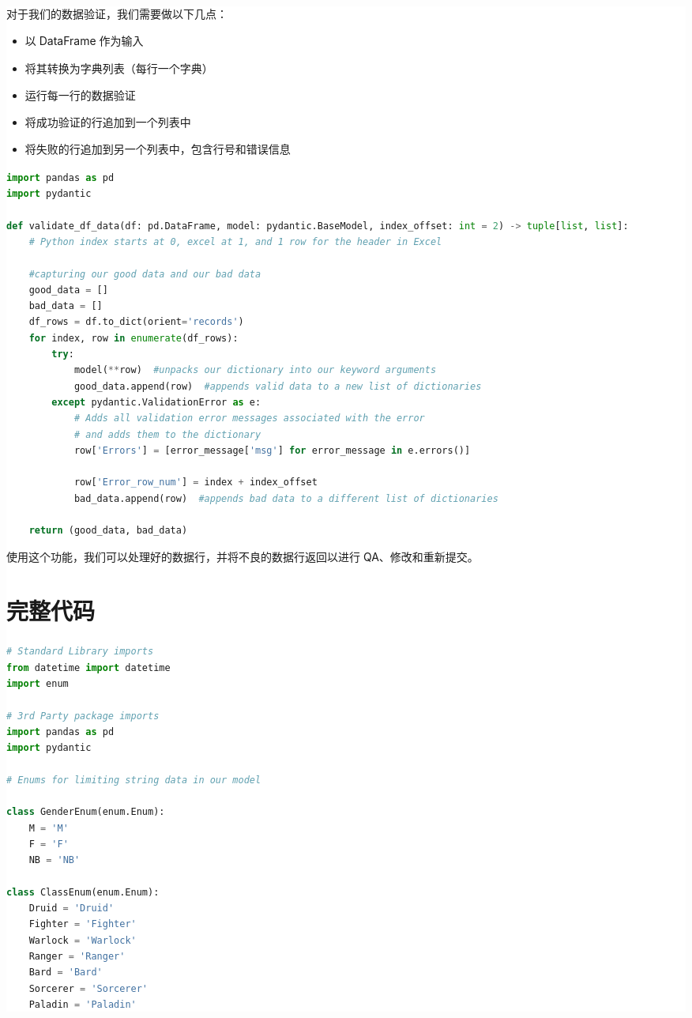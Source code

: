 对于我们的数据验证，我们需要做以下几点：

+   以 DataFrame 作为输入

+   将其转换为字典列表（每行一个字典）

+   运行每一行的数据验证

+   将成功验证的行追加到一个列表中

+   将失败的行追加到另一个列表中，包含行号和错误信息

```py
import pandas as pd
import pydantic

def validate_df_data(df: pd.DataFrame, model: pydantic.BaseModel, index_offset: int = 2) -> tuple[list, list]:
    # Python index starts at 0, excel at 1, and 1 row for the header in Excel

    #capturing our good data and our bad data
    good_data = []
    bad_data = []
    df_rows = df.to_dict(orient='records')
    for index, row in enumerate(df_rows):
        try:
            model(**row)  #unpacks our dictionary into our keyword arguments
            good_data.append(row)  #appends valid data to a new list of dictionaries
        except pydantic.ValidationError as e:
            # Adds all validation error messages associated with the error
            # and adds them to the dictionary
            row['Errors'] = [error_message['msg'] for error_message in e.errors()]

            row['Error_row_num'] = index + index_offset
            bad_data.append(row)  #appends bad data to a different list of dictionaries

    return (good_data, bad_data)
```

使用这个功能，我们可以处理好的数据行，并将不良的数据行返回以进行 QA、修改和重新提交。

# 完整代码

```py
# Standard Library imports
from datetime import datetime
import enum

# 3rd Party package imports
import pandas as pd
import pydantic

# Enums for limiting string data in our model

class GenderEnum(enum.Enum):
    M = 'M'
    F = 'F'
    NB = 'NB'

class ClassEnum(enum.Enum):
    Druid = 'Druid'
    Fighter = 'Fighter'
    Warlock = 'Warlock'
    Ranger = 'Ranger'
    Bard = 'Bard'
    Sorcerer = 'Sorcerer'
    Paladin = 'Paladin'
```